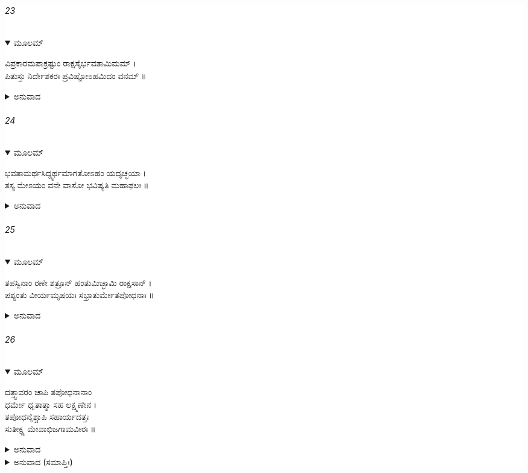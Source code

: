 ###### 23


<details open><summary>ಮೂಲಮ್</summary>

ವಿಪ್ರಕಾರಮಪಾಕ್ರಷ್ಟುಂ ರಾಕ್ಷಸೈರ್ಭವತಾಮಿಮಮ್ ।  
ಪಿತುಸ್ತು ನಿರ್ದೇಶಕರಃ ಪ್ರವಿಷ್ಟೋಽಹಮಿದಂ ವನಮ್ ॥
</details>

<details><summary>ಅನುವಾದ</summary></details>

###### 24


<details open><summary>ಮೂಲಮ್</summary>

ಭವತಾಮರ್ಥಸಿದ್ದ್ಯರ್ಥಮಾಗತೋಽಹಂ ಯದೃಚ್ಛಯಾ ।  
ತಸ್ಯ ಮೇಽಯಂ ವನೇ ವಾಸೋ ಭವಿಷ್ಯತಿ ಮಹಾಫಲಃ ॥
</details>

<details><summary>ಅನುವಾದ</summary></details>

###### 25


<details open><summary>ಮೂಲಮ್</summary>

ತಪಸ್ವಿನಾಂ ರಣೇ ಶತ್ರೂನ್ ಹಂತುಮಿಚ್ಛಾಮಿ ರಾಕ್ಷಸಾನ್ ।  
ಪಶ್ಯಂತು ವೀರ್ಯಮೃಷಯಃ ಸಭ್ರಾತುರ್ಮೇತಪೋಧನಾಃ ॥
</details>

<details><summary>ಅನುವಾದ</summary></details>

###### 26


<details open><summary>ಮೂಲಮ್</summary>

ದತ್ತ್ವಾವರಂ ಚಾಪಿ ತಪೋಧನಾನಾಂ  
ಧರ್ಮೇ ಧೃತಾತ್ಮಾ ಸಹ ಲಕ್ಷ್ಮಣೇನ ।  
ತಪೋಧನೈಶ್ಚಾಪಿ ಸಹಾರ್ಯದತ್ತಃ  
ಸುತೀಕ್ಷ್ಣ ಮೇವಾಭಿಜಗಾಮವೀರಃ ॥
</details>

<details><summary>ಅನುವಾದ</summary></details>

<details><summary>ಅನುವಾದ (ಸಮಾಪ್ತಿಃ)</summary></details>
